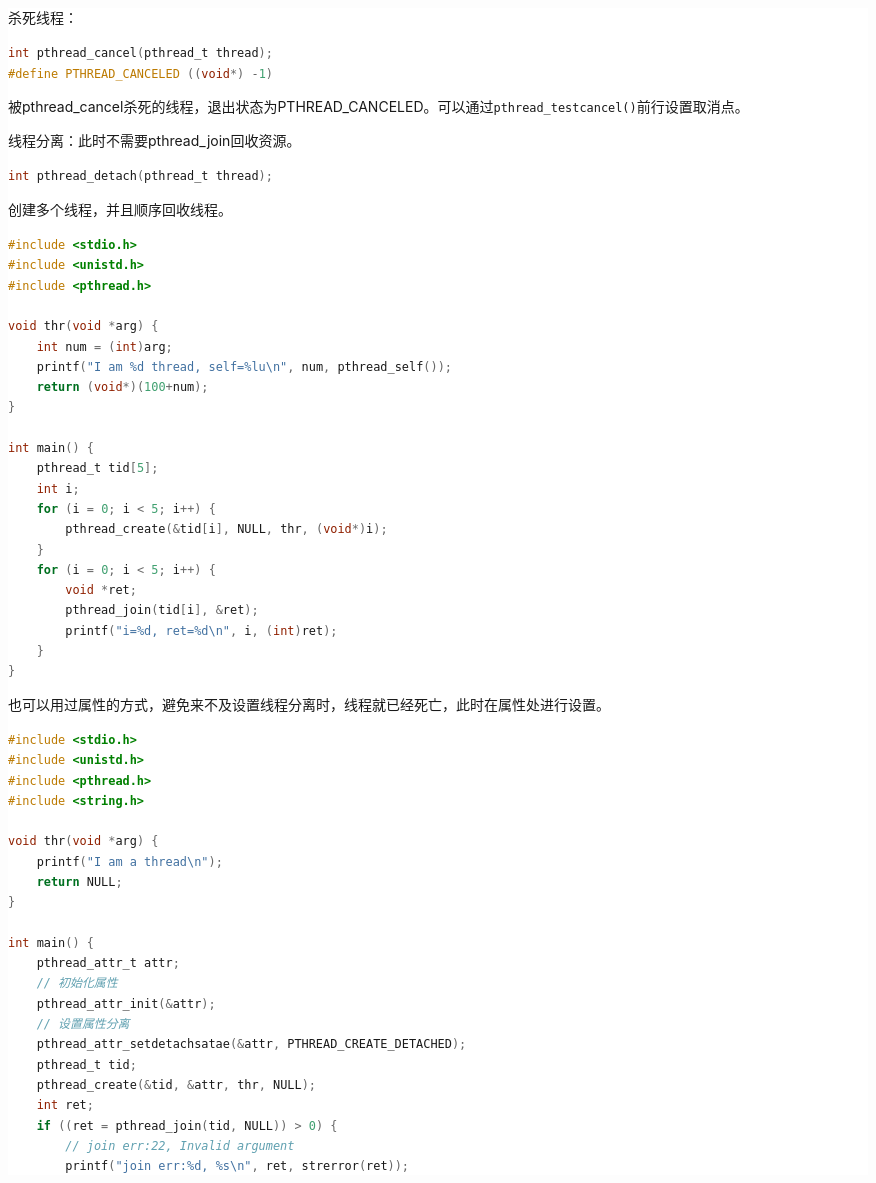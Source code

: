 杀死线程：

```c
int pthread_cancel(pthread_t thread);
#define PTHREAD_CANCELED ((void*) -1)
```

被pthread_cancel杀死的线程，退出状态为PTHREAD_CANCELED。可以通过`pthread_testcancel()`前行设置取消点。

线程分离：此时不需要pthread_join回收资源。

```c
int pthread_detach(pthread_t thread);
```



创建多个线程，并且顺序回收线程。

```c
#include <stdio.h>
#include <unistd.h>
#include <pthread.h>

void thr(void *arg) {
	int num = (int)arg;
	printf("I am %d thread, self=%lu\n", num, pthread_self());
	return (void*)(100+num);
}

int main() {
	pthread_t tid[5];
	int i;
	for (i = 0; i < 5; i++) {
		pthread_create(&tid[i], NULL, thr, (void*)i);
	}
	for (i = 0; i < 5; i++) {
		void *ret;
		pthread_join(tid[i], &ret);
		printf("i=%d, ret=%d\n", i, (int)ret);
	}
}
```

也可以用过属性的方式，避免来不及设置线程分离时，线程就已经死亡，此时在属性处进行设置。

```c
#include <stdio.h>
#include <unistd.h>
#include <pthread.h>
#include <string.h>

void thr(void *arg) {
	printf("I am a thread\n");
	return NULL;
}

int main() {
	pthread_attr_t attr;
	// 初始化属性
	pthread_attr_init(&attr);
	// 设置属性分离
	pthread_attr_setdetachsatae(&attr, PTHREAD_CREATE_DETACHED);
	pthread_t tid;
	pthread_create(&tid, &attr, thr, NULL);
	int ret;
	if ((ret = pthread_join(tid, NULL)) > 0) {
		// join err:22, Invalid argument
		printf("join err:%d, %s\n", ret, strerror(ret));
```